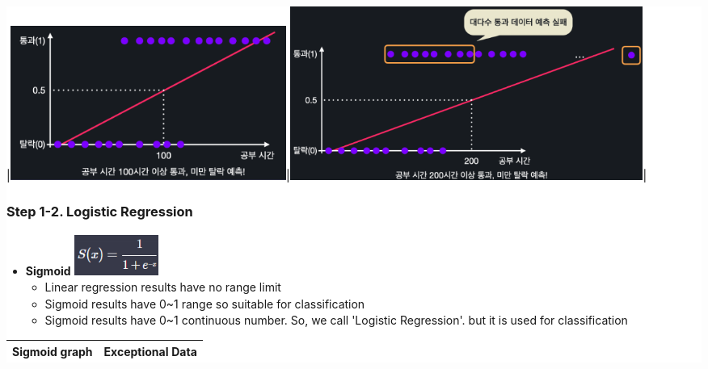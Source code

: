 |<img src="./../../../images/menu6-sub2-sub5-logistic-regression/image-20230417180413236.png" alt="image-20230417180413236" style="zoom:72%;" />|<img src="./../../../images/menu6-sub2-sub5-logistic-regression/image-20230417180431290.png" alt="image-20230417180431290" style="zoom:67%;" />|

### Step 1-2. Logistic Regression

* **Sigmoid** 
	<img src="./../../../images/menu6-sub2-sub5-logistic-regression/image-20230417180515458.png" alt="image-20230417180515458" style="zoom:80%;" />
	* Linear regression results have no range limit
	* Sigmoid results have 0~1 range so suitable for classification
	* Sigmoid results have 0~1 continuous number. So, we call 'Logistic Regression'. but it is used for classification

|Sigmoid graph|Exceptional Data|
|---|---|